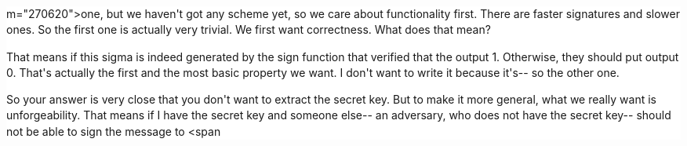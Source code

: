   m="270620">one,</span> <span m="271270">but</span> <span m="272440">we</span>
  <span m="272690">haven't</span> <span m="272930">got</span> <span
  m="273090">any</span> <span m="273280">scheme</span> <span
  m="273530">yet,</span> <span m="273760">so</span> <span m="274470">we</span>
  <span m="274890">care</span> <span m="275090">about</span> <span
  m="275380">functionality</span> <span m="275970">first.</span> <span
  m="278280">There</span> <span m="278500">are</span> <span
  m="279110">faster</span> <span m="279900">signatures</span> <span
  m="280730">and</span> <span m="281170">slower ones.</span> <span
  m="283250">So</span> <span m="283430">the</span> <span m="283490">first</span>
  <span m="283740">one</span> <span m="283930">is</span> <span
  m="284050">actually</span> <span m="284710">very</span> <span
  m="284940">trivial.</span> <span m="287280">We</span> <span
  m="287460">first</span> <span m="287730">want</span> <span
  m="287970">correctness.</span> <span m="290590">What</span> <span
  m="290700">does</span> <span m="290830">that</span> <span
  m="290970">mean?</span></p><p><span m="294330">That</span> <span
  m="294470">means</span> <span m="295270">if</span> <span
  m="295530">this</span> <span m="296250">sigma</span> <span
  m="296880">is</span> <span m="297080">indeed</span> <span
  m="297780">generated</span> <span m="299040">by</span> <span
  m="299290">the</span> <span m="299560">sign</span> <span
  m="299880">function</span> <span m="300680">that</span> <span
  m="300870">verified</span> <span m="301420">that</span> <span m="301880">the
  output</span> <span m="302030">1.</span> <span m="303020">Otherwise,</span>
  <span m="303420">they</span> <span m="303500">should</span> <span
  m="303680">put</span> <span m="304130">output</span> <span
  m="304220">0.</span> <span m="305610">That's</span> <span
  m="305830">actually</span> <span m="306150">the</span> <span
  m="307290">first</span> <span m="307860">and</span> <span
  m="308040">the</span> <span m="308110">most</span> <span
  m="308430">basic</span> <span m="308760">property</span> <span m="309000">we
  want.</span> <span m="312100">I</span> <span m="312860">don't</span> <span
  m="312970">want</span> <span m="313100">to</span> <span
  m="313150">write</span> <span m="313330">it</span> <span
  m="313500">because</span> <span m="313850">it's--</span> <span
  m="316720">so</span> <span m="316880">the</span> <span m="317020">other</span>
  <span m="317180">one.</span></p><p><span m="320230">So</span> <span
  m="320340">your</span> <span m="320610">answer</span> <span
  m="320890">is</span> <span m="321000">very</span> <span
  m="321210">close</span> <span m="321700">that</span> <span
  m="322750">you</span> <span m="322870">don't</span> <span
  m="322990">want</span> <span m="323130">to</span> <span
  m="323180">extract</span> <span m="323580">the</span> <span
  m="323670">secret</span> <span m="323960">key.</span> <span
  m="326060">But</span> <span m="326330">to</span> <span m="326450">make</span>
  <span m="326630">it</span> <span m="326710">more</span> <span
  m="326850">general,</span> <span m="327600">what</span> <span
  m="327770">we</span> <span m="328060">really</span> <span
  m="328290">want</span> <span m="329010">is</span> <span
  m="330010">unforgeability.</span> <span m="336910">That</span> <span
  m="337140">means</span> <span m="337790">if</span> <span m="337940">I</span>
  <span m="338050">have</span> <span m="338260">the</span> <span
  m="338350">secret</span> <span m="338630">key</span> <span
  m="339160">and</span> <span m="340050">someone</span> <span
  m="340390">else--</span> <span m="341150">an</span> <span
  m="341350">adversary,</span> <span m="341600">who</span> <span
  m="341860">does</span> <span m="342040">not</span> <span
  m="342250">have</span> <span m="342400">the</span> <span
  m="342490">secret</span> <span m="342790">key--</span> <span
  m="343430">should</span> <span m="343740">not</span> <span
  m="344040">be</span> <span m="344170">able</span> <span m="345040">to</span>
  <span m="346020">sign</span> <span m="346600">the</span> <span
  m="346670">message</span> <span m="347180">to</span> <span